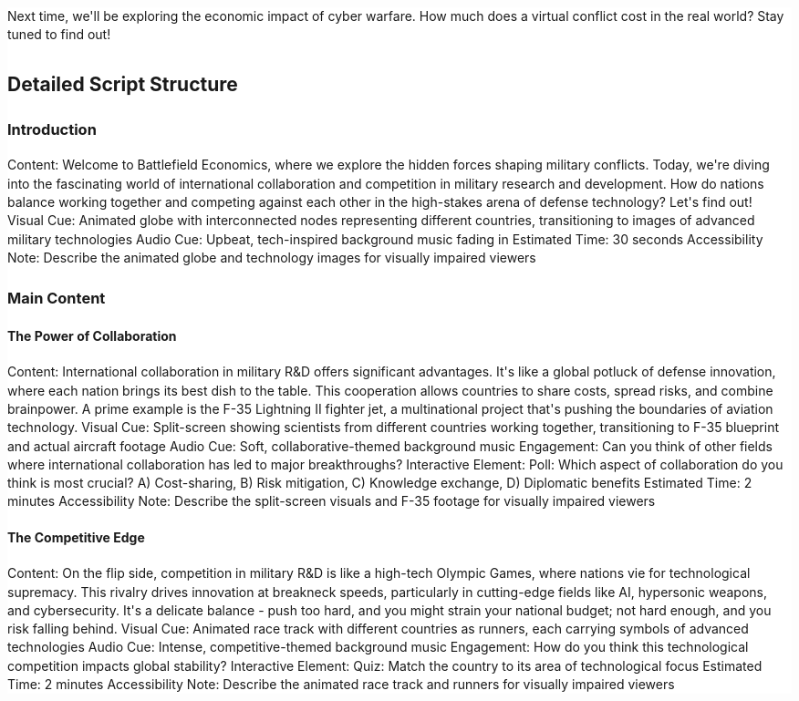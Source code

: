 Next time, we'll be exploring the economic impact of cyber warfare. How much does a virtual conflict cost in the real world? Stay tuned to find out!

## Detailed Script Structure

### Introduction

Content: Welcome to Battlefield Economics, where we explore the hidden forces shaping military conflicts. Today, we're diving into the fascinating world of international collaboration and competition in military research and development. How do nations balance working together and competing against each other in the high-stakes arena of defense technology? Let's find out!
Visual Cue: Animated globe with interconnected nodes representing different countries, transitioning to images of advanced military technologies
Audio Cue: Upbeat, tech-inspired background music fading in
Estimated Time: 30 seconds
Accessibility Note: Describe the animated globe and technology images for visually impaired viewers

### Main Content

#### The Power of Collaboration

Content: International collaboration in military R&D offers significant advantages. It's like a global potluck of defense innovation, where each nation brings its best dish to the table. This cooperation allows countries to share costs, spread risks, and combine brainpower. A prime example is the F-35 Lightning II fighter jet, a multinational project that's pushing the boundaries of aviation technology.
Visual Cue: Split-screen showing scientists from different countries working together, transitioning to F-35 blueprint and actual aircraft footage
Audio Cue: Soft, collaborative-themed background music
Engagement: Can you think of other fields where international collaboration has led to major breakthroughs?
Interactive Element: Poll: Which aspect of collaboration do you think is most crucial? A) Cost-sharing, B) Risk mitigation, C) Knowledge exchange, D) Diplomatic benefits
Estimated Time: 2 minutes
Accessibility Note: Describe the split-screen visuals and F-35 footage for visually impaired viewers

#### The Competitive Edge

Content: On the flip side, competition in military R&D is like a high-tech Olympic Games, where nations vie for technological supremacy. This rivalry drives innovation at breakneck speeds, particularly in cutting-edge fields like AI, hypersonic weapons, and cybersecurity. It's a delicate balance - push too hard, and you might strain your national budget; not hard enough, and you risk falling behind.
Visual Cue: Animated race track with different countries as runners, each carrying symbols of advanced technologies
Audio Cue: Intense, competitive-themed background music
Engagement: How do you think this technological competition impacts global stability?
Interactive Element: Quiz: Match the country to its area of technological focus
Estimated Time: 2 minutes
Accessibility Note: Describe the animated race track and runners for visually impaired viewers
